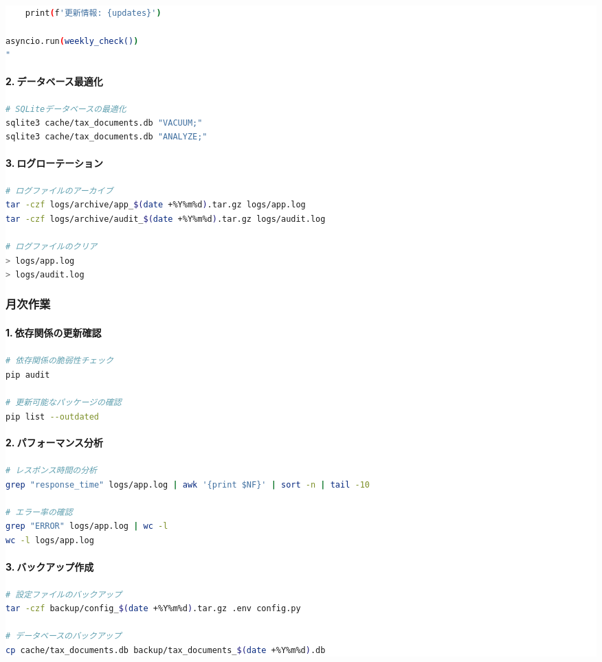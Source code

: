 ```bash
    print(f'更新情報: {updates}')

asyncio.run(weekly_check())
"
```

#### 2. データベース最適化
```bash
# SQLiteデータベースの最適化
sqlite3 cache/tax_documents.db "VACUUM;"
sqlite3 cache/tax_documents.db "ANALYZE;"
```

#### 3. ログローテーション
```bash
# ログファイルのアーカイブ
tar -czf logs/archive/app_$(date +%Y%m%d).tar.gz logs/app.log
tar -czf logs/archive/audit_$(date +%Y%m%d).tar.gz logs/audit.log

# ログファイルのクリア
> logs/app.log
> logs/audit.log
```

### 月次作業

#### 1. 依存関係の更新確認
```bash
# 依存関係の脆弱性チェック
pip audit

# 更新可能なパッケージの確認
pip list --outdated
```

#### 2. パフォーマンス分析
```bash
# レスポンス時間の分析
grep "response_time" logs/app.log | awk '{print $NF}' | sort -n | tail -10

# エラー率の確認
grep "ERROR" logs/app.log | wc -l
wc -l logs/app.log
```

#### 3. バックアップ作成
```bash
# 設定ファイルのバックアップ
tar -czf backup/config_$(date +%Y%m%d).tar.gz .env config.py

# データベースのバックアップ
cp cache/tax_documents.db backup/tax_documents_$(date +%Y%m%d).db
```

